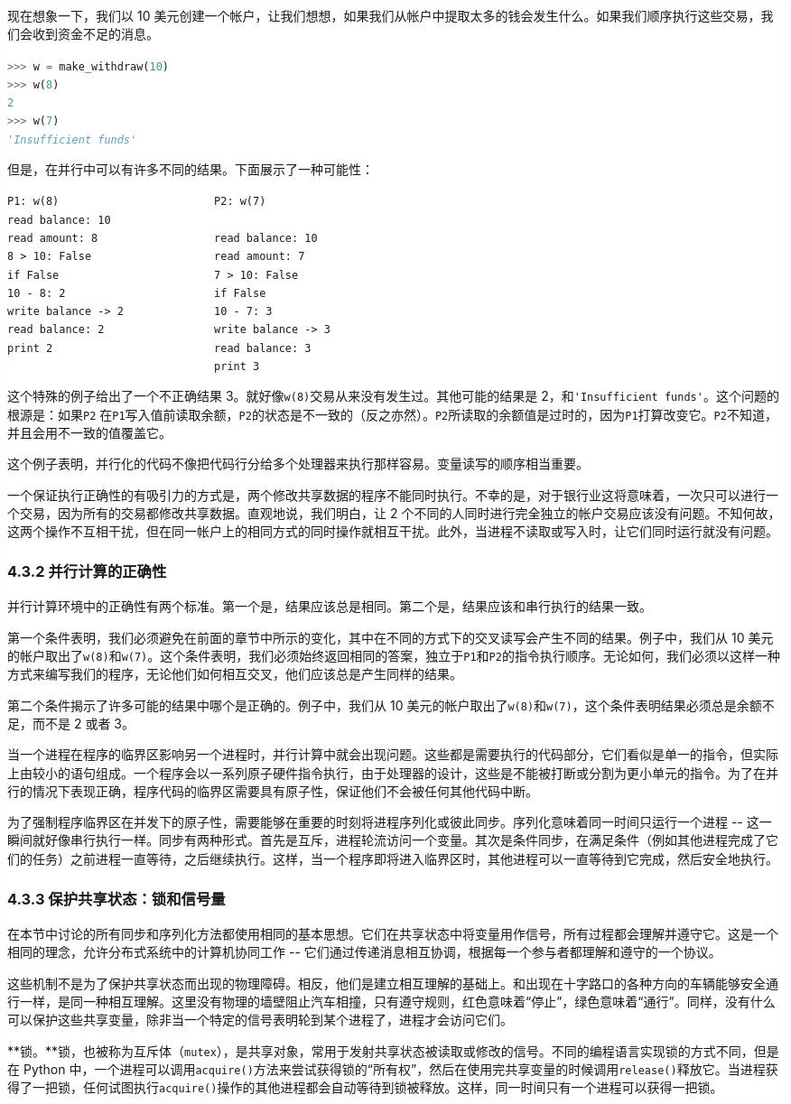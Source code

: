 现在想象一下，我们以 10 美元创建一个帐户，让我们想想，如果我们从帐户中提取太多的钱会发生什么。如果我们顺序执行这些交易，我们会收到资金不足的消息。

```py
>>> w = make_withdraw(10)
>>> w(8)
2
>>> w(7)
'Insufficient funds'
```

但是，在并行中可以有许多不同的结果。下面展示了一种可能性：

```
P1: w(8)                        P2: w(7)
read balance: 10
read amount: 8                  read balance: 10
8 > 10: False                   read amount: 7
if False                        7 > 10: False
10 - 8: 2                       if False
write balance -> 2              10 - 7: 3
read balance: 2                 write balance -> 3
print 2                         read balance: 3
                                print 3
```

这个特殊的例子给出了一个不正确结果 3。就好像`w(8)`交易从来没有发生过。其他可能的结果是 2，和`'Insufficient funds'`。这个问题的根源是：如果`P2` 在`P1`写入值前读取余额，`P2`的状态是不一致的（反之亦然）。`P2`所读取的余额值是过时的，因为`P1`打算改变它。`P2`不知道，并且会用不一致的值覆盖它。

这个例子表明，并行化的代码不像把代码行分给多个处理器来执行那样容易。变量读写的顺序相当重要。

一个保证执行正确性的有吸引力的方式是，两个修改共享数据的程序不能同时执行。不幸的是，对于银行业这将意味着，一次只可以进行一个交易，因为所有的交易都修改共享数据。直观地说，我们明白，让 2 个不同的人同时进行完全独立的帐户交易应该没有问题。不知何故，这两个操作不互相干扰，但在同一帐户上的相同方式的同时操作就相互干扰。此外，当进程不读取或写入时，让它们同时运行就没有问题。

### 4.3.2 并行计算的正确性

并行计算环境中的正确性有两个标准。第一个是，结果应该总是相同。第二个是，结果应该和串行执行的结果一致。

第一个条件表明，我们必须避免在前面的章节中所示的变化，其中在不同的方式下的交叉读写会产生不同的结果。例子中，我们从 10 美元的帐户取出了`w(8)`和`w(7)`。这个条件表明，我们必须始终返回相同的答案，独立于`P1`和`P2`的指令执行顺序。无论如何，我们必须以这样一种方式来编写我们的程序，无论他们如何相互交叉，他们应该总是产生同样的结果。

第二个条件揭示了许多可能的结果中哪个是正确的。例子中，我们从 10 美元的帐户取出了`w(8)`和`w(7)`，这个条件表明结果必须总是余额不足，而不是 2 或者 3。

当一个进程在程序的临界区影响另一个进程时，并行计算中就会出现问题。这些都是需要执行的代码部分，它们看似是单一的指令，但实际上由较小的语句组成。一个程序会以一系列原子硬件指令执行，由于处理器的设计，这些是不能被打断或分割为更小单元的指令。为了在并行的情况下表现正确，程序代码的临界区需要具有原子性，保证他们不会被任何其他代码中断。

为了强制程序临界区在并发下的原子性，需要能够在重要的时刻将进程序列化或彼此同步。序列化意味着同一时间只运行一个进程 -- 这一瞬间就好像串行执行一样。同步有两种形式。首先是互斥，进程轮流访问一个变量。其次是条件同步，在满足条件（例如其他进程完成了它们的任务）之前进程一直等待，之后继续执行。这样，当一个程序即将进入临界区时，其他进程可以一直等待到它完成，然后安全地执行。

### 4.3.3 保护共享状态：锁和信号量

在本节中讨论的所有同步和序列化方法都使用相同的基本思想。它们在共享状态中将变量用作信号，所有过程都会理解并遵守它。这是一个相同的理念，允许分布式系统中的计算机协同工作 -- 它们通过传递消息相互协调，根据每一个参与者都理解和遵守的一个协议。

这些机制不是为了保护共享状态而出现的物理障碍。相反，他们是建立相互理解的基础上。和出现在十字路口的各种方向的车辆能够安全通行一样，是同一种相互理解。这里没有物理的墙壁阻止汽车相撞，只有遵守规则，红色意味着“停止”，绿色意味着“通行”。同样，没有什么可以保护这些共享变量，除非当一个特定的信号表明轮到某个进程了，进程才会访问它们。

**锁。**锁，也被称为互斥体（`mutex`），是共享对象，常用于发射共享状态被读取或修改的信号。不同的编程语言实现锁的方式不同，但是在 Python 中，一个进程可以调用`acquire()`方法来尝试获得锁的“所有权”，然后在使用完共享变量的时候调用`release()`释放它。当进程获得了一把锁，任何试图执行`acquire()`操作的其他进程都会自动等待到锁被释放。这样，同一时间只有一个进程可以获得一把锁。
